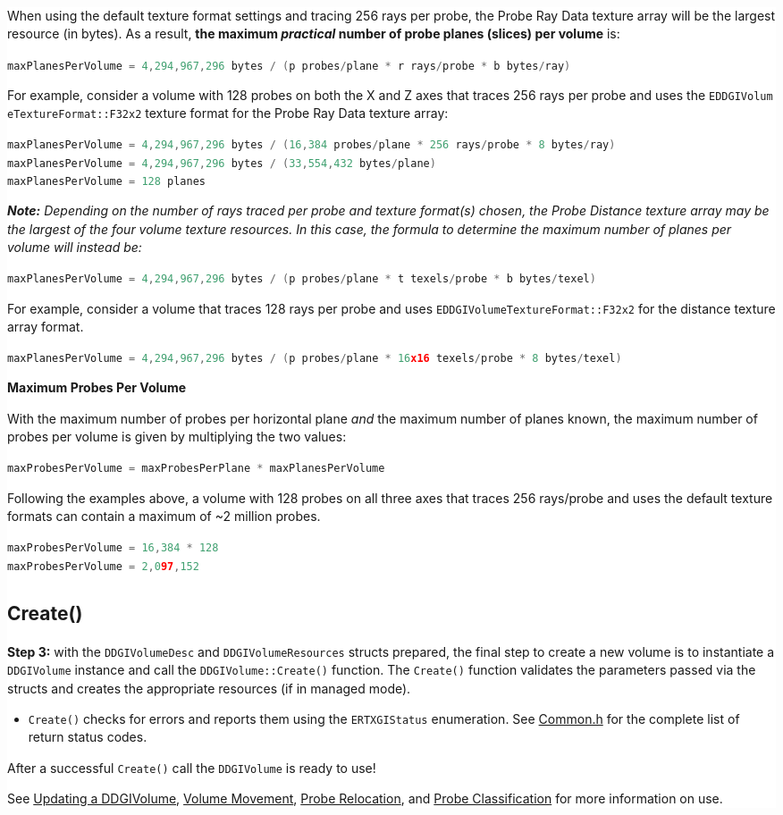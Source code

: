 When using the default texture format settings and tracing 256 rays per probe, the Probe Ray Data texture array will be the largest resource (in bytes). As a result, **the maximum *practical* number of probe planes (slices) per volume** is:
```C++
maxPlanesPerVolume = 4,294,967,296 bytes / (p probes/plane * r rays/probe * b bytes/ray)
```

For example, consider a volume with 128 probes on both the X and Z axes that traces 256 rays per probe and uses the ```EDDGIVolumeTextureFormat::F32x2``` texture format for the Probe Ray Data texture array:
```C++
maxPlanesPerVolume = 4,294,967,296 bytes / (16,384 probes/plane * 256 rays/probe * 8 bytes/ray)
maxPlanesPerVolume = 4,294,967,296 bytes / (33,554,432 bytes/plane)
maxPlanesPerVolume = 128 planes
```

***Note:** Depending on the number of rays traced per probe and texture format(s) chosen, the Probe Distance texture array may be the largest of the four volume texture resources. In this case, the formula to determine the maximum number of planes per volume will instead be:*
```C++
maxPlanesPerVolume = 4,294,967,296 bytes / (p probes/plane * t texels/probe * b bytes/texel)
```

For example, consider a volume that traces 128 rays per probe and uses ```EDDGIVolumeTextureFormat::F32x2``` for the distance texture array format.
```C++
maxPlanesPerVolume = 4,294,967,296 bytes / (p probes/plane * 16x16 texels/probe * 8 bytes/texel)
```

**Maximum Probes Per Volume**

With the maximum number of probes per horizontal plane *and* the maximum number of planes known, the maximum number of probes per volume is given by multiplying the two values:
```C++
maxProbesPerVolume = maxProbesPerPlane * maxPlanesPerVolume
```

Following the examples above, a volume with 128 probes on all three axes that traces 256 rays/probe and uses the default texture formats can contain a maximum of ~2 million probes.
```C++
maxProbesPerVolume = 16,384 * 128
maxProbesPerVolume = 2,097,152
```


## Create()

**Step 3:** with the ```DDGIVolumeDesc``` and ```DDGIVolumeResources``` structs prepared, the final step to create a new volume is to instantiate a ```DDGIVolume``` instance and call the ```DDGIVolume::Create()``` function. The ```Create()``` function validates the parameters passed via the structs and creates the appropriate resources (if in managed mode).

- ```Create()``` checks for errors and reports them using the ```ERTXGIStatus``` enumeration. See [Common.h](../rtxgi-sdk/include/rtxgi/Common.h) for the complete list of return status codes.

After a successful ```Create()``` call the ```DDGIVolume``` is ready to use!

See [Updating a DDGIVolume](#updating-a-ddgivolume), [Volume Movement](#volume-movement), [Probe Relocation](#probe-relocation), and [Probe Classification](#probe-classification) for more information on use.
